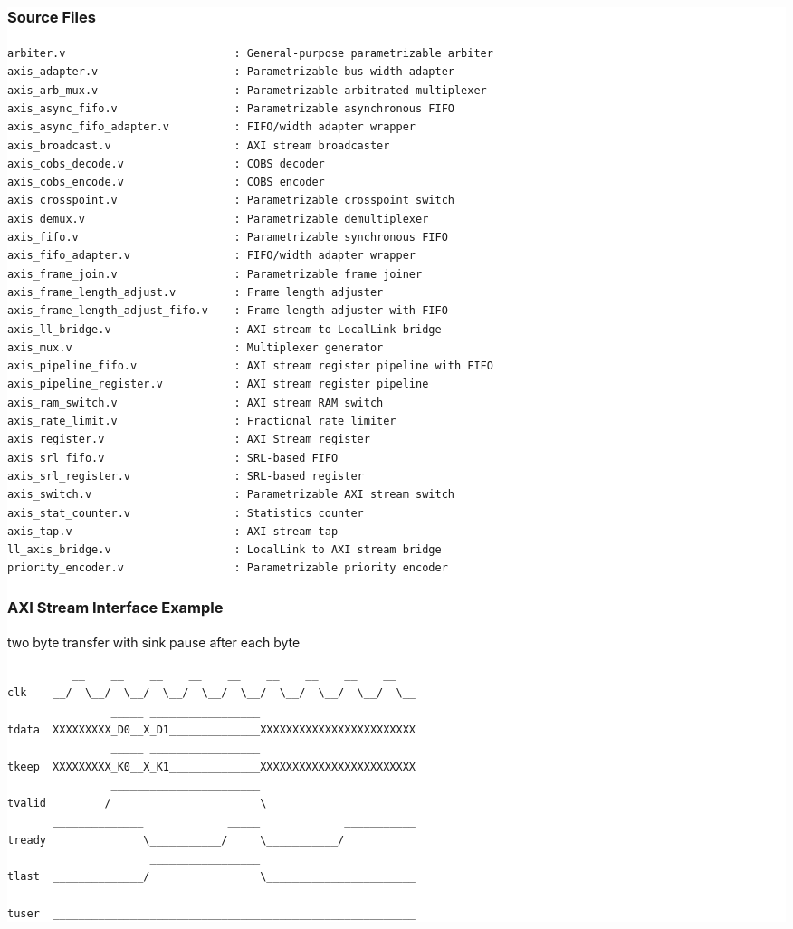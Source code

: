 ### Source Files

    arbiter.v                          : General-purpose parametrizable arbiter
    axis_adapter.v                     : Parametrizable bus width adapter
    axis_arb_mux.v                     : Parametrizable arbitrated multiplexer
    axis_async_fifo.v                  : Parametrizable asynchronous FIFO
    axis_async_fifo_adapter.v          : FIFO/width adapter wrapper
    axis_broadcast.v                   : AXI stream broadcaster
    axis_cobs_decode.v                 : COBS decoder
    axis_cobs_encode.v                 : COBS encoder
    axis_crosspoint.v                  : Parametrizable crosspoint switch
    axis_demux.v                       : Parametrizable demultiplexer
    axis_fifo.v                        : Parametrizable synchronous FIFO
    axis_fifo_adapter.v                : FIFO/width adapter wrapper
    axis_frame_join.v                  : Parametrizable frame joiner
    axis_frame_length_adjust.v         : Frame length adjuster
    axis_frame_length_adjust_fifo.v    : Frame length adjuster with FIFO
    axis_ll_bridge.v                   : AXI stream to LocalLink bridge
    axis_mux.v                         : Multiplexer generator
    axis_pipeline_fifo.v               : AXI stream register pipeline with FIFO
    axis_pipeline_register.v           : AXI stream register pipeline
    axis_ram_switch.v                  : AXI stream RAM switch
    axis_rate_limit.v                  : Fractional rate limiter
    axis_register.v                    : AXI Stream register
    axis_srl_fifo.v                    : SRL-based FIFO
    axis_srl_register.v                : SRL-based register
    axis_switch.v                      : Parametrizable AXI stream switch
    axis_stat_counter.v                : Statistics counter
    axis_tap.v                         : AXI stream tap
    ll_axis_bridge.v                   : LocalLink to AXI stream bridge
    priority_encoder.v                 : Parametrizable priority encoder

### AXI Stream Interface Example

two byte transfer with sink pause after each byte

              __    __    __    __    __    __    __    __    __
    clk    __/  \__/  \__/  \__/  \__/  \__/  \__/  \__/  \__/  \__
                    _____ _________________
    tdata  XXXXXXXXX_D0__X_D1______________XXXXXXXXXXXXXXXXXXXXXXXX
                    _____ _________________
    tkeep  XXXXXXXXX_K0__X_K1______________XXXXXXXXXXXXXXXXXXXXXXXX
                    _______________________
    tvalid ________/                       \_______________________
           ______________             _____             ___________
    tready               \___________/     \___________/
                          _________________
    tlast  ______________/                 \_______________________

    tuser  ________________________________________________________

